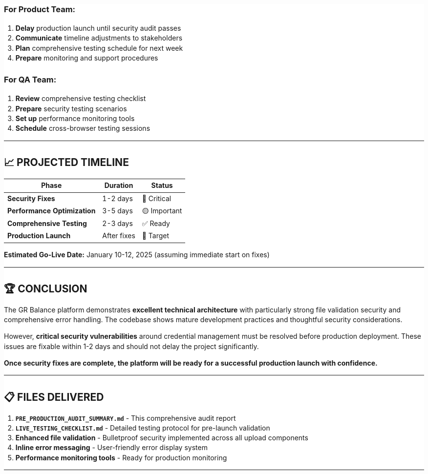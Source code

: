 ### **For Product Team:**
1. **Delay** production launch until security audit passes
2. **Communicate** timeline adjustments to stakeholders
3. **Plan** comprehensive testing schedule for next week
4. **Prepare** monitoring and support procedures

### **For QA Team:**
1. **Review** comprehensive testing checklist
2. **Prepare** security testing scenarios
3. **Set up** performance monitoring tools
4. **Schedule** cross-browser testing sessions

---

## 📈 **PROJECTED TIMELINE**

| Phase | Duration | Status |
|--------|----------|---------|
| **Security Fixes** | 1-2 days | 🔴 Critical |
| **Performance Optimization** | 3-5 days | 🟡 Important |
| **Comprehensive Testing** | 2-3 days | ✅ Ready |
| **Production Launch** | After fixes | 🎯 Target |

**Estimated Go-Live Date:** January 10-12, 2025 (assuming immediate start on fixes)

---

## 🏆 **CONCLUSION**

The GR Balance platform demonstrates **excellent technical architecture** with particularly strong file validation security and comprehensive error handling. The codebase shows mature development practices and thoughtful security considerations.

However, **critical security vulnerabilities** around credential management must be resolved before production deployment. These issues are fixable within 1-2 days and should not delay the project significantly.

**Once security fixes are complete, the platform will be ready for a successful production launch with confidence.**

---

## 📋 **FILES DELIVERED**

1. **`PRE_PRODUCTION_AUDIT_SUMMARY.md`** - This comprehensive audit report
2. **`LIVE_TESTING_CHECKLIST.md`** - Detailed testing protocol for pre-launch validation
3. **Enhanced file validation** - Bulletproof security implemented across all upload components
4. **Inline error messaging** - User-friendly error display system
5. **Performance monitoring tools** - Ready for production monitoring

---